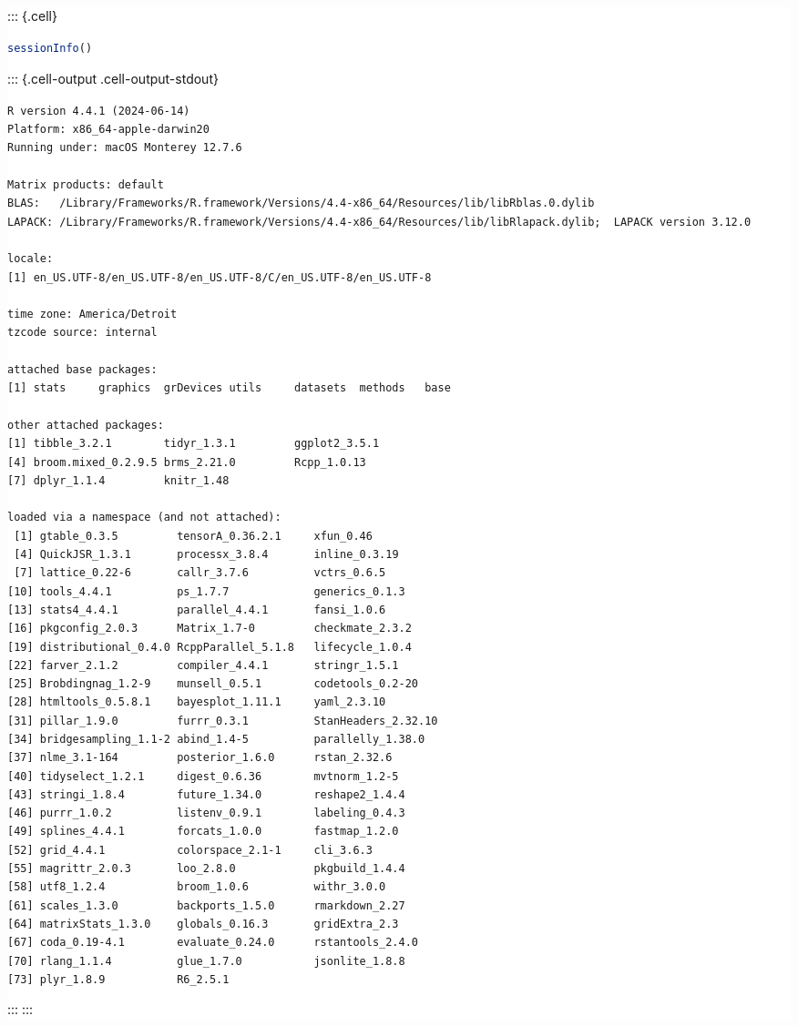 
::: {.cell}

```{.r .cell-code}
sessionInfo()
```

::: {.cell-output .cell-output-stdout}
```
R version 4.4.1 (2024-06-14)
Platform: x86_64-apple-darwin20
Running under: macOS Monterey 12.7.6

Matrix products: default
BLAS:   /Library/Frameworks/R.framework/Versions/4.4-x86_64/Resources/lib/libRblas.0.dylib 
LAPACK: /Library/Frameworks/R.framework/Versions/4.4-x86_64/Resources/lib/libRlapack.dylib;  LAPACK version 3.12.0

locale:
[1] en_US.UTF-8/en_US.UTF-8/en_US.UTF-8/C/en_US.UTF-8/en_US.UTF-8

time zone: America/Detroit
tzcode source: internal

attached base packages:
[1] stats     graphics  grDevices utils     datasets  methods   base     

other attached packages:
[1] tibble_3.2.1        tidyr_1.3.1         ggplot2_3.5.1      
[4] broom.mixed_0.2.9.5 brms_2.21.0         Rcpp_1.0.13        
[7] dplyr_1.1.4         knitr_1.48         

loaded via a namespace (and not attached):
 [1] gtable_0.3.5         tensorA_0.36.2.1     xfun_0.46           
 [4] QuickJSR_1.3.1       processx_3.8.4       inline_0.3.19       
 [7] lattice_0.22-6       callr_3.7.6          vctrs_0.6.5         
[10] tools_4.4.1          ps_1.7.7             generics_0.1.3      
[13] stats4_4.4.1         parallel_4.4.1       fansi_1.0.6         
[16] pkgconfig_2.0.3      Matrix_1.7-0         checkmate_2.3.2     
[19] distributional_0.4.0 RcppParallel_5.1.8   lifecycle_1.0.4     
[22] farver_2.1.2         compiler_4.4.1       stringr_1.5.1       
[25] Brobdingnag_1.2-9    munsell_0.5.1        codetools_0.2-20    
[28] htmltools_0.5.8.1    bayesplot_1.11.1     yaml_2.3.10         
[31] pillar_1.9.0         furrr_0.3.1          StanHeaders_2.32.10 
[34] bridgesampling_1.1-2 abind_1.4-5          parallelly_1.38.0   
[37] nlme_3.1-164         posterior_1.6.0      rstan_2.32.6        
[40] tidyselect_1.2.1     digest_0.6.36        mvtnorm_1.2-5       
[43] stringi_1.8.4        future_1.34.0        reshape2_1.4.4      
[46] purrr_1.0.2          listenv_0.9.1        labeling_0.4.3      
[49] splines_4.4.1        forcats_1.0.0        fastmap_1.2.0       
[52] grid_4.4.1           colorspace_2.1-1     cli_3.6.3           
[55] magrittr_2.0.3       loo_2.8.0            pkgbuild_1.4.4      
[58] utf8_1.2.4           broom_1.0.6          withr_3.0.0         
[61] scales_1.3.0         backports_1.5.0      rmarkdown_2.27      
[64] matrixStats_1.3.0    globals_0.16.3       gridExtra_2.3       
[67] coda_0.19-4.1        evaluate_0.24.0      rstantools_2.4.0    
[70] rlang_1.1.4          glue_1.7.0           jsonlite_1.8.8      
[73] plyr_1.8.9           R6_2.5.1            
```
:::
:::

